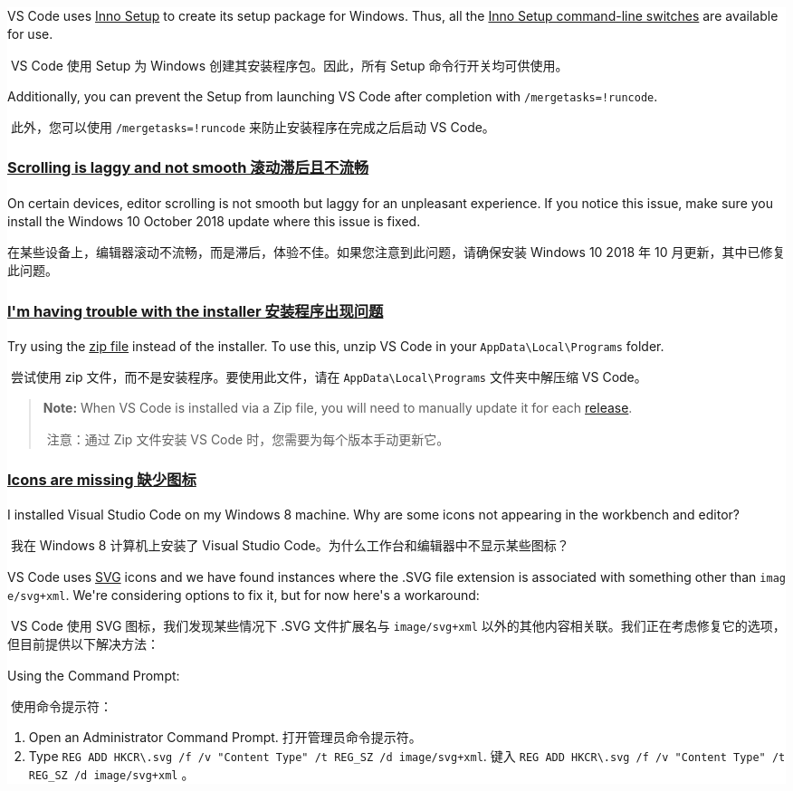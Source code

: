 VS Code uses [Inno Setup](https://www.jrsoftware.org/isinfo.php) to create its setup package for Windows. Thus, all the [Inno Setup command-line switches](https://www.jrsoftware.org/ishelp/index.php?topic=setupcmdline) are available for use.

​	VS Code 使用 Setup 为 Windows 创建其安装程序包。因此，所有 Setup 命令行开关均可供使用。

Additionally, you can prevent the Setup from launching VS Code after completion with `/mergetasks=!runcode`.

​	此外，您可以使用 `/mergetasks=!runcode` 来防止安装程序在完成之后启动 VS Code。

### [Scrolling is laggy and not smooth 滚动滞后且不流畅](https://code.visualstudio.com/docs/setup/windows#_scrolling-is-laggy-and-not-smooth)

On certain devices, editor scrolling is not smooth but laggy for an unpleasant experience. If you notice this issue, make sure you install the Windows 10 October 2018 update where this issue is fixed.

​	在某些设备上，编辑器滚动不流畅，而是滞后，体验不佳。如果您注意到此问题，请确保安装 Windows 10 2018 年 10 月更新，其中已修复此问题。

### [I'm having trouble with the installer 安装程序出现问题](https://code.visualstudio.com/docs/setup/windows#_im-having-trouble-with-the-installer)

Try using the [zip file](https://code.visualstudio.com/docs/?dv=winzip) instead of the installer. To use this, unzip VS Code in your `AppData\Local\Programs` folder.

​	尝试使用 zip 文件，而不是安装程序。要使用此文件，请在 `AppData\Local\Programs` 文件夹中解压缩 VS Code。

> **Note:** When VS Code is installed via a Zip file, you will need to manually update it for each [release](https://code.visualstudio.com/updates).
>
> ​	注意：通过 Zip 文件安装 VS Code 时，您需要为每个版本手动更新它。

### [Icons are missing 缺少图标](https://code.visualstudio.com/docs/setup/windows#_icons-are-missing)

I installed Visual Studio Code on my Windows 8 machine. Why are some icons not appearing in the workbench and editor?

​	我在 Windows 8 计算机上安装了 Visual Studio Code。为什么工作台和编辑器中不显示某些图标？

VS Code uses [SVG](https://en.wikipedia.org/wiki/Scalable_Vector_Graphics) icons and we have found instances where the .SVG file extension is associated with something other than `image/svg+xml`. We're considering options to fix it, but for now here's a workaround:

​	VS Code 使用 SVG 图标，我们发现某些情况下 .SVG 文件扩展名与 `image/svg+xml` 以外的其他内容相关联。我们正在考虑修复它的选项，但目前提供以下解决方法：

Using the Command Prompt:

​	使用命令提示符：

1. Open an Administrator Command Prompt.
   打开管理员命令提示符。
2. Type `REG ADD HKCR\.svg /f /v "Content Type" /t REG_SZ /d image/svg+xml`.
   键入 `REG ADD HKCR\.svg /f /v "Content Type" /t REG_SZ /d image/svg+xml` 。
